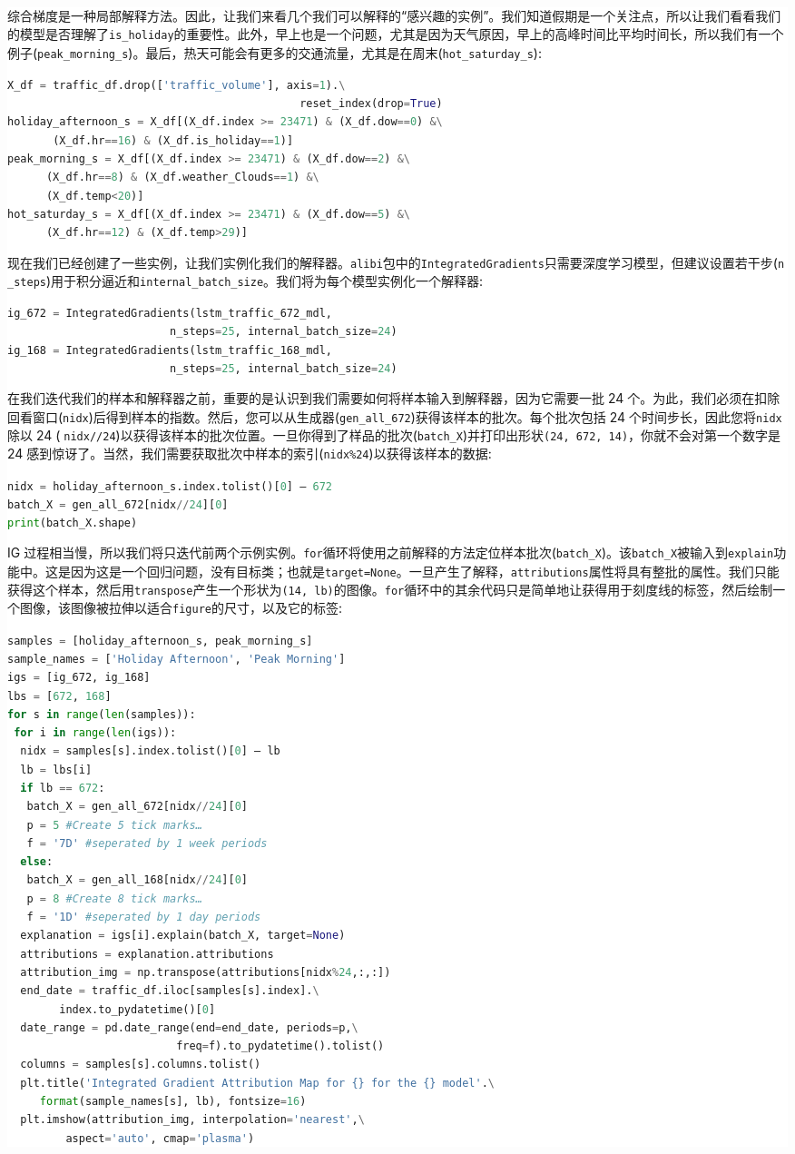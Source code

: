 综合梯度是一种局部解释方法。因此，让我们来看几个我们可以解释的“感兴趣的实例”。我们知道假期是一个关注点，所以让我们看看我们的模型是否理解了`is_holiday`的重要性。此外，早上也是一个问题，尤其是因为天气原因，早上的高峰时间比平均时间长，所以我们有一个例子(`peak_morning_s`)。最后，热天可能会有更多的交通流量，尤其是在周末(`hot_saturday_s`):

```py
X_df = traffic_df.drop(['traffic_volume'], axis=1).\
                                             reset_index(drop=True) 
holiday_afternoon_s = X_df[(X_df.index >= 23471) & (X_df.dow==0) &\
       (X_df.hr==16) & (X_df.is_holiday==1)]
peak_morning_s = X_df[(X_df.index >= 23471) & (X_df.dow==2) &\
      (X_df.hr==8) & (X_df.weather_Clouds==1) &\
      (X_df.temp<20)]
hot_saturday_s = X_df[(X_df.index >= 23471) & (X_df.dow==5) &\
      (X_df.hr==12) & (X_df.temp>29)]
```

现在我们已经创建了一些实例，让我们实例化我们的解释器。`alibi`包中的`IntegratedGradients`只需要深度学习模型，但建议设置若干步(`n_steps`)用于积分逼近和`internal_batch_size`。我们将为每个模型实例化一个解释器:

```py
ig_672 = IntegratedGradients(lstm_traffic_672_mdl,
                         n_steps=25, internal_batch_size=24)
ig_168 = IntegratedGradients(lstm_traffic_168_mdl,
                         n_steps=25, internal_batch_size=24)
```

在我们迭代我们的样本和解释器之前，重要的是认识到我们需要如何将样本输入到解释器，因为它需要一批 24 个。为此，我们必须在扣除回看窗口(`nidx`)后得到样本的指数。然后，您可以从生成器(`gen_all_672`)获得该样本的批次。每个批次包括 24 个时间步长，因此您将`nidx`除以 24 ( `nidx//24`)以获得该样本的批次位置。一旦你得到了样品的批次(`batch_X`)并打印出形状`(24, 672, 14)`，你就不会对第一个数字是 24 感到惊讶了。当然，我们需要获取批次中样本的索引(`nidx%24`)以获得该样本的数据:

```py
nidx = holiday_afternoon_s.index.tolist()[0] – 672
batch_X = gen_all_672[nidx//24][0]
print(batch_X.shape) 
```

IG 过程相当慢，所以我们将只迭代前两个示例实例。`for`循环将使用之前解释的方法定位样本批次(`batch_X`)。该`batch_X`被输入到`explain`功能中。这是因为这是一个回归问题，没有目标类；也就是`target=None`。一旦产生了解释，`attributions`属性将具有整批的属性。我们只能获得这个样本，然后用`transpose`产生一个形状为`(14, lb)`的图像。`for`循环中的其余代码只是简单地让获得用于刻度线的标签，然后绘制一个图像，该图像被拉伸以适合`figure`的尺寸，以及它的标签:

```py
samples = [holiday_afternoon_s, peak_morning_s]
sample_names = ['Holiday Afternoon', 'Peak Morning']
igs = [ig_672, ig_168]
lbs = [672, 168] 
for s in range(len(samples)):
 for i in range(len(igs)): 
  nidx = samples[s].index.tolist()[0] – lb
  lb = lbs[i]
  if lb == 672:
   batch_X = gen_all_672[nidx//24][0]
   p = 5 #Create 5 tick marks…
   f = '7D' #seperated by 1 week periods
  else:
   batch_X = gen_all_168[nidx//24][0]
   p = 8 #Create 8 tick marks…
   f = '1D' #seperated by 1 day periods   
  explanation = igs[i].explain(batch_X, target=None)
  attributions = explanation.attributions
  attribution_img = np.transpose(attributions[nidx%24,:,:])  
  end_date = traffic_df.iloc[samples[s].index].\
        index.to_pydatetime()[0]
  date_range = pd.date_range(end=end_date, periods=p,\
                          freq=f).to_pydatetime().tolist()
  columns = samples[s].columns.tolist()  
  plt.title('Integrated Gradient Attribution Map for {} for the {} model'.\
     format(sample_names[s], lb), fontsize=16)
  plt.imshow(attribution_img, interpolation='nearest',\
         aspect='auto', cmap='plasma')
```